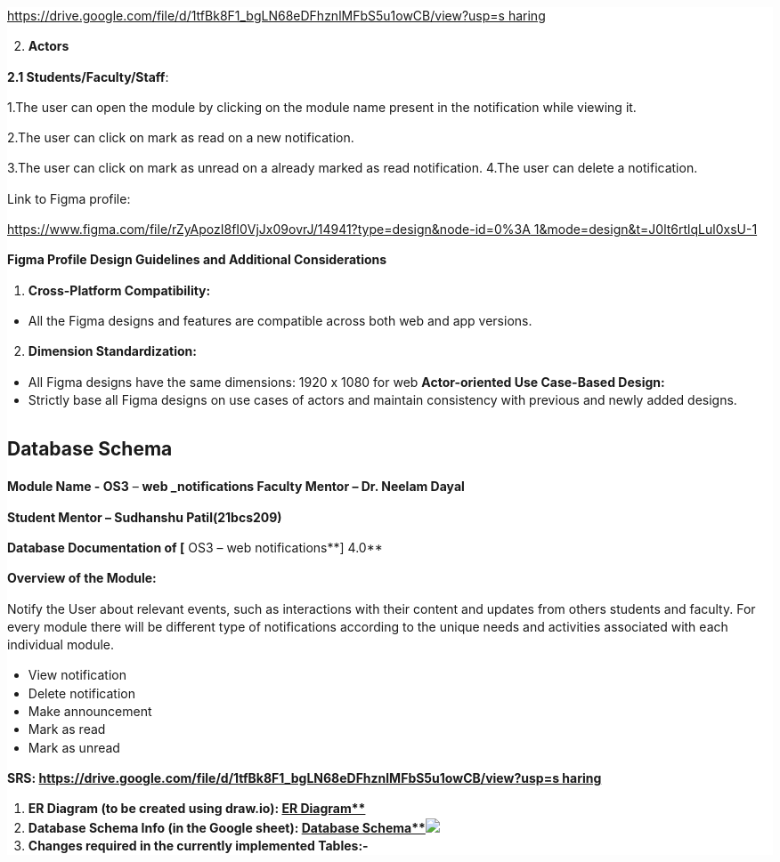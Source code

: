 [https://drive.google.com/file/d/1tfBk8F1_bgLN68eDFhznlMFbS5u1owCB/view?usp=s haring](https://drive.google.com/file/d/1tfBk8F1_bgLN68eDFhznlMFbS5u1owCB/view?usp=sharing)

2. **Actors**

**2.1 Students/Faculty/Staff**:

1\.The user can open the module by clicking on the module name present in the notification while viewing it.

2\.The user can click on mark as read on a new notification.

3\.The user can click on mark as unread on a already marked as read notification. 4.The user can delete a notification.

Link to Figma profile:

[https://www.figma.com/file/rZyApozI8fI0VjJx09ovrJ/14941?type=design&node-id=0%3A 1&mode=design&t=J0lt6rtlqLul0xsU-1](https://www.figma.com/file/rZyApozI8fI0VjJx09ovrJ/14941?type=design&node-id=0%3A1&mode=design&t=J0lt6rtlqLul0xsU-1)

**Figma Profile Design Guidelines and Additional Considerations**

1. **Cross-Platform Compatibility:**
- All the Figma designs and features are compatible across both web and app versions.
2. **Dimension Standardization:**
- All Figma designs have the same dimensions: 1920 x 1080 for web **Actor-oriented Use Case-Based Design:**
- Strictly base all Figma designs on use cases of actors and maintain consistency with previous and newly added designs.


## Database Schema

**Module Name - OS3** – **web \_notifications Faculty Mentor – Dr. Neelam Dayal**

**Student Mentor – Sudhanshu Patil(21bcs209)**

**Database Documentation of [** OS3 – web notifications**] 4.0**

**Overview of the Module:**

Notify the User about relevant events, such as interactions with their content and updates from others students and faculty. For every module there will be different type of notifications according to the unique needs and activities associated with each individual module.

- View notification
- Delete notification
- Make announcement
- Mark as read
- Mark as unread

**SRS: [https://drive.google.com/file/d/1tfBk8F1_bgLN68eDFhznlMFbS5u1owCB/view?usp=s haring](https://drive.google.com/file/d/1tfBk8F1_bgLN68eDFhznlMFbS5u1owCB/view?usp=sharing)**

1. **ER Diagram (to be created using draw.io): [ER Diagram**](https://drive.google.com/file/d/1TYsMXQbP7nvFQ0lj9dBwEdmPlpmIS-YD/view?usp=sharing)**
1. **Database Schema Info (in the Google sheet): [Database Schema**](https://docs.google.com/spreadsheets/d/17lIl4pC3DOH7_vfMSTPSIP5UptSBacl6/edit?usp=sharing&ouid=102720302826588816157&rtpof=true&sd=true)![](Aspose.Words.b9953cfc-8252-44a6-93e4-52fba2a67378.001.png)**
1. **Changes required in the currently implemented Tables:-**
